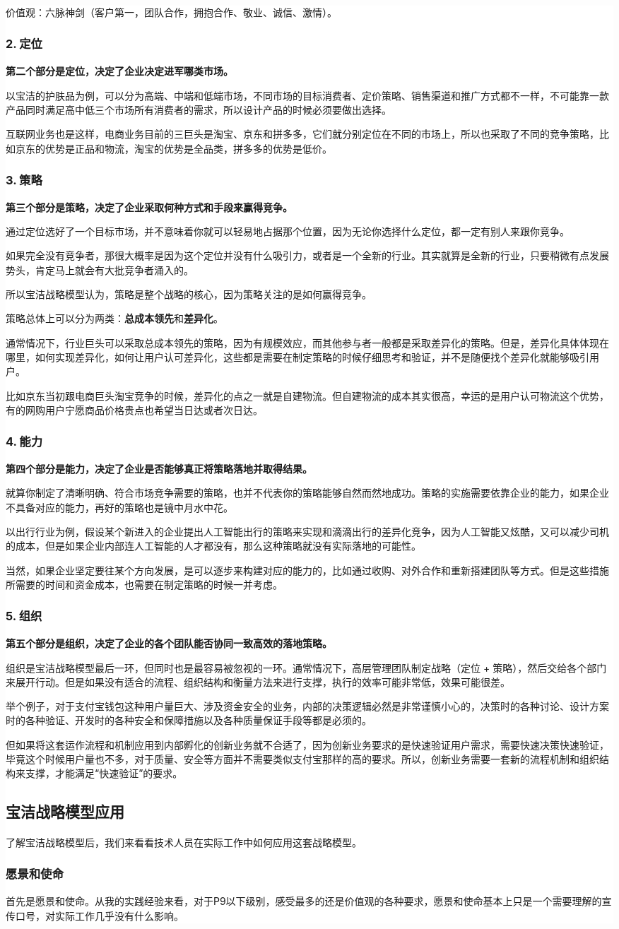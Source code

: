 价值观：六脉神剑（客户第一，团队合作，拥抱合作、敬业、诚信、激情）。

### 2\. 定位

**第二个部分是定位，决定了企业决定进军哪类市场。**

以宝洁的护肤品为例，可以分为高端、中端和低端市场，不同市场的目标消费者、定价策略、销售渠道和推广方式都不一样，不可能靠一款产品同时满足高中低三个市场所有消费者的需求，所以设计产品的时候必须要做出选择。

互联网业务也是这样，电商业务目前的三巨头是淘宝、京东和拼多多，它们就分别定位在不同的市场上，所以也采取了不同的竞争策略，比如京东的优势是正品和物流，淘宝的优势是全品类，拼多多的优势是低价。

### 3\. 策略

**第三个部分是策略，决定了企业采取何种方式和手段来赢得竞争。**

通过定位选好了一个目标市场，并不意味着你就可以轻易地占据那个位置，因为无论你选择什么定位，都一定有别人来跟你竞争。

如果完全没有竞争者，那很大概率是因为这个定位并没有什么吸引力，或者是一个全新的行业。其实就算是全新的行业，只要稍微有点发展势头，肯定马上就会有大批竞争者涌入的。

所以宝洁战略模型认为，策略是整个战略的核心，因为策略关注的是如何赢得竞争。

策略总体上可以分为两类：**总成本领先**和**差异化**。

通常情况下，行业巨头可以采取总成本领先的策略，因为有规模效应，而其他参与者一般都是采取差异化的策略。但是，差异化具体体现在哪里，如何实现差异化，如何让用户认可差异化，这些都是需要在制定策略的时候仔细思考和验证，并不是随便找个差异化就能够吸引用户。

比如京东当初跟电商巨头淘宝竞争的时候，差异化的点之一就是自建物流。但自建物流的成本其实很高，幸运的是用户认可物流这个优势，有的网购用户宁愿商品价格贵点也希望当日达或者次日达。

### 4\. 能力

**第四个部分是能力，决定了企业是否能够真正将策略落地并取得结果。**

就算你制定了清晰明确、符合市场竞争需要的策略，也并不代表你的策略能够自然而然地成功。策略的实施需要依靠企业的能力，如果企业不具备对应的能力，再好的策略也是镜中月水中花。

以出行行业为例，假设某个新进入的企业提出人工智能出行的策略来实现和滴滴出行的差异化竞争，因为人工智能又炫酷，又可以减少司机的成本，但是如果企业内部连人工智能的人才都没有，那么这种策略就没有实际落地的可能性。

当然，如果企业坚定要往某个方向发展，是可以逐步来构建对应的能力的，比如通过收购、对外合作和重新搭建团队等方式。但是这些措施所需要的时间和资金成本，也需要在制定策略的时候一并考虑。

### 5\. 组织

**第五个部分是组织，决定了企业的各个团队能否协同一致高效的落地策略。**

组织是宝洁战略模型最后一环，但同时也是最容易被忽视的一环。通常情况下，高层管理团队制定战略（定位 + 策略），然后交给各个部门来展开行动。但是如果没有适合的流程、组织结构和衡量方法来进行支撑，执行的效率可能非常低，效果可能很差。

举个例子，对于支付宝钱包这种用户量巨大、涉及资金安全的业务，内部的决策逻辑必然是非常谨慎小心的，决策时的各种讨论、设计方案时的各种验证、开发时的各种安全和保障措施以及各种质量保证手段等都是必须的。

但如果将这套运作流程和机制应用到内部孵化的创新业务就不合适了，因为创新业务要求的是快速验证用户需求，需要快速决策快速验证，毕竟这个时候用户量也不多，对于质量、安全等方面并不需要类似支付宝那样的高的要求。所以，创新业务需要一套新的流程机制和组织结构来支撑，才能满足“快速验证”的要求。

## 宝洁战略模型应用

了解宝洁战略模型后，我们来看看技术人员在实际工作中如何应用这套战略模型。

### 愿景和使命

首先是愿景和使命。从我的实践经验来看，对于P9以下级别，感受最多的还是价值观的各种要求，愿景和使命基本上只是一个需要理解的宣传口号，对实际工作几乎没有什么影响。
